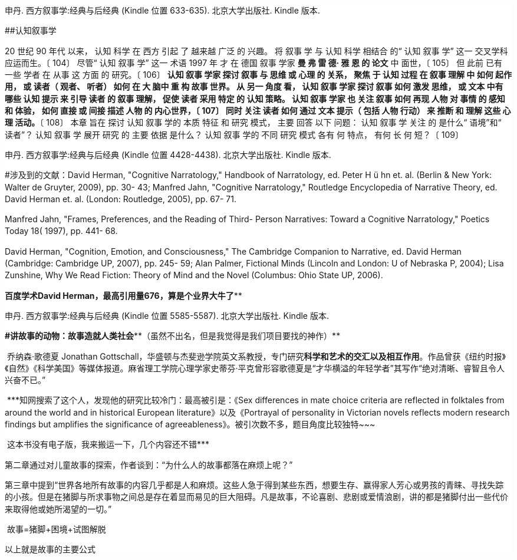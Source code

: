 

申丹. 西方叙事学:经典与后经典 (Kindle 位置 633-635). 北京大学出版社. Kindle 版本. 

 \##认知叙事学

20 世纪 90 年代 以来， 认知 科学 在 西方 引起 了 越来越 广泛 的 兴趣。 将 叙事 学 与 认知 科学 相结合 的“ 认知 叙事 学” 这一 交叉学科 应运而生。〔 104〕 尽管“ 认知 叙事 学” 这一 术语 1997 年 才 在 德国 叙事 学家 **曼 弗 雷 德· 雅 恩 的 论文** 中 面世，〔 105〕 但 此前 已有 一些 学者 在 从事 这 方面 的 研究。〔 106〕 **认知 叙事 学家 探讨 叙事 与 思维 或 心理 的 关系， 聚焦 于 认知 过程 在 叙事 理解 中 如何 起作用， 或 读者（ 观者、 听者） 如何 在 大 脑中 重 构 故事 世界。 从 另一 角度 看， 认知 叙事 学家 探讨 叙事 如何 激发 思维， 或 文本 中有 哪些 认知 提示 来 引导 读者 的 叙事 理解， 促使 读者 采用 特定 的 认知 策略。 认知 叙事 学家 也 关注 叙事 如何 再现 人物 对 事情 的 感知 和 体验， 如何 直接 或 间接 描述 人物 的 内心世界，〔 107〕 同时 关注 读者 如何 通过 文本 提示（ 包括 人物 行动） 来 推断 和 理解 这些 心理 活动。**〔 108〕 本章 旨在 探讨 认知 叙事 学的 本质 特征 和 研究 模式， 主要 回答 以下 问题： 认知 叙事 学 关注 的 是什么“ 语境”和“ 读者”？ 认知 叙事 学 展开 研究 的 主要 依据 是什么？ 认知 叙事 学的 不同 研究 模式 各有 何 特点， 有何 长 何 短？〔 109〕



申丹. 西方叙事学:经典与后经典 (Kindle 位置 4428-4438). 北京大学出版社. Kindle 版本. 

\#涉及到的文献：David Herman, "Cognitive Narratology," Handbook of Narratology, ed. Peter H ü hn et. al. (Berlin & New York: Walter de Gruyter, 2009), pp. 30- 43; Manfred Jahn, "Cognitive Narratology," Routledge Encyclopedia of Narrative Theory, ed. David Herman et. al. (London: Routledge, 2005), pp. 67- 71.

Manfred Jahn, "Frames, Preferences, and the Reading of Third- Person Narratives: Toward a Cognitive Narratology," Poetics Today 18( 1997), pp. 441- 68.

 David Herman, "Cognition, Emotion, and Consciousness," The Cambridge Companion to Narrative, ed. David Herman (Cambridge: Cambridge UP, 2007), pp. 245- 59; Alan Palmer, Fictional Minds (Lincoln and London: U of Nebraska P, 2004); Lisa Zunshine, Why We Read Fiction: Theory of Mind and the Novel (Columbus: Ohio State UP, 2006).

**百度学术David Herman，最高引用量676，算是个业界大牛了****





申丹. 西方叙事学:经典与后经典 (Kindle 位置 5585-5587). 北京大学出版社. Kindle 版本. 





**#讲故事的动物：故事造就人类社会****（虽然不出名，但是我觉得是我们项目要找的神作）**

​	乔纳森·歌德夏 Jonathan Gottschall，华盛顿与杰斐逊学院英文系教授，专门研究**科学和艺术的交汇以及相互作用**。作品曾获《纽约时报》《自然》《科学美国》等媒体报道。麻省理工学院心理学家史蒂芬·平克曾形容歌德夏是“才华横溢的年轻学者”其写作“绝对清晰、睿智且令人兴奋不已。”

​     ***知网搜索了这个人，发现他的研究比较冷门：最高被引是：《Sex differences in mate choice criteria are reflected in folktales from around the world and in historical European literature》以及《Portrayal of personality in Victorian novels reflects modern research findings but amplifies the significance of agreeableness》。被引次数不多，题目角度比较独特~~~

​     这本书没有电子版，我来搬运一下，几个内容还不错***

​    第二章通过对儿童故事的探索，作者谈到：“为什么人的故事都落在麻烦上呢？”

​    第三章中提到“世界各地所有故事的内容几乎都是人和麻烦。这些人急于得到某些东西，想要生存、赢得家人芳心或男孩的青睐、寻找失踪的小孩。但是在猪脚与所求事物之间总是存在着显而易见的巨大阻碍。凡是故事，不论喜剧、悲剧或爱情浪剧，讲的都是猪脚付出一些代价来取得他或她所渴望的一切。”

​        故事=猪脚+困境+试图解脱

以上就是故事的主要公式
